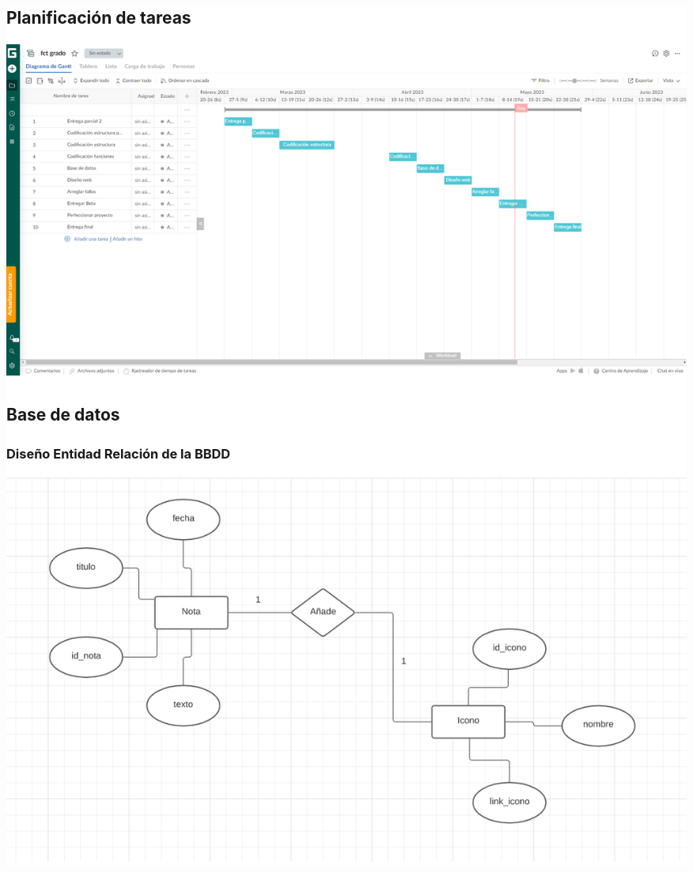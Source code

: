 ## Planificación de tareas

![DiagramaGantt](Imagenes/Diagrama_Gantt.png)

## Base de datos
### Diseño Entidad Relación de la BBDD

![EsquemaED](Imagenes/EsquemaED.png)
